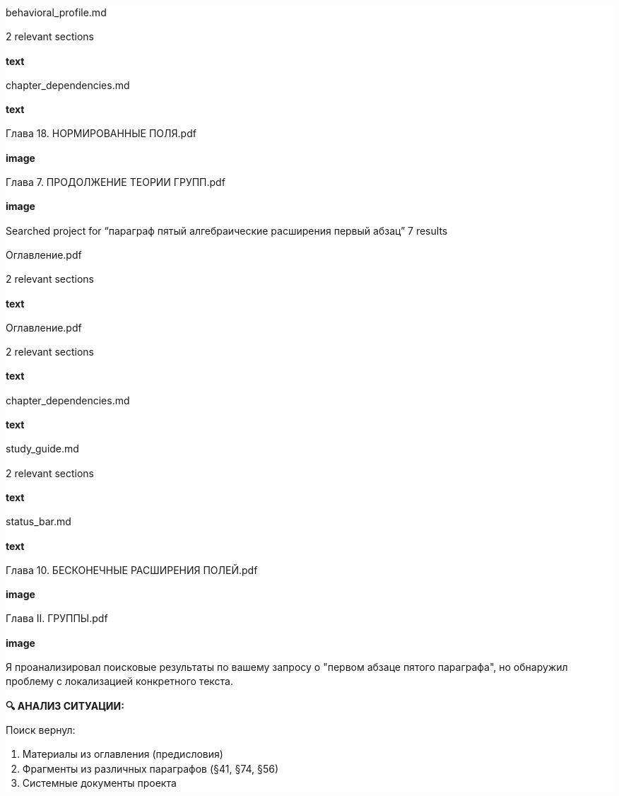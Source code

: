 behavioral_profile.md

2 relevant sections

**text**

chapter_dependencies.md

**text**

Глава 18. НОРМИРОВАННЫЕ ПОЛЯ.pdf

**image**

Глава 7. ПРОДОЛЖЕНИЕ ТЕОРИИ ГРУПП.pdf

**image**

Searched project for “параграф пятый алгебраические расширения первый абзац”
7 results

Оглавление.pdf

2 relevant sections

**text**

Оглавление.pdf

2 relevant sections

**text**

chapter_dependencies.md

**text**

study_guide.md

2 relevant sections

**text**

status_bar.md

**text**

Глава 10. БЕСКОНЕЧНЫЕ РАСШИРЕНИЯ ПОЛЕЙ.pdf

**image**

Глава II. ГРУППЫ.pdf

**image**

Я проанализировал поисковые результаты по вашему запросу о "первом абзаце пятого параграфа", но обнаружил проблему с локализацией конкретного текста.

**🔍 АНАЛИЗ СИТУАЦИИ:**

Поиск вернул:

1. Материалы из оглавления (предисловия)
2. Фрагменты из различных параграфов (§41, §74, §56)
3. Системные документы проекта
